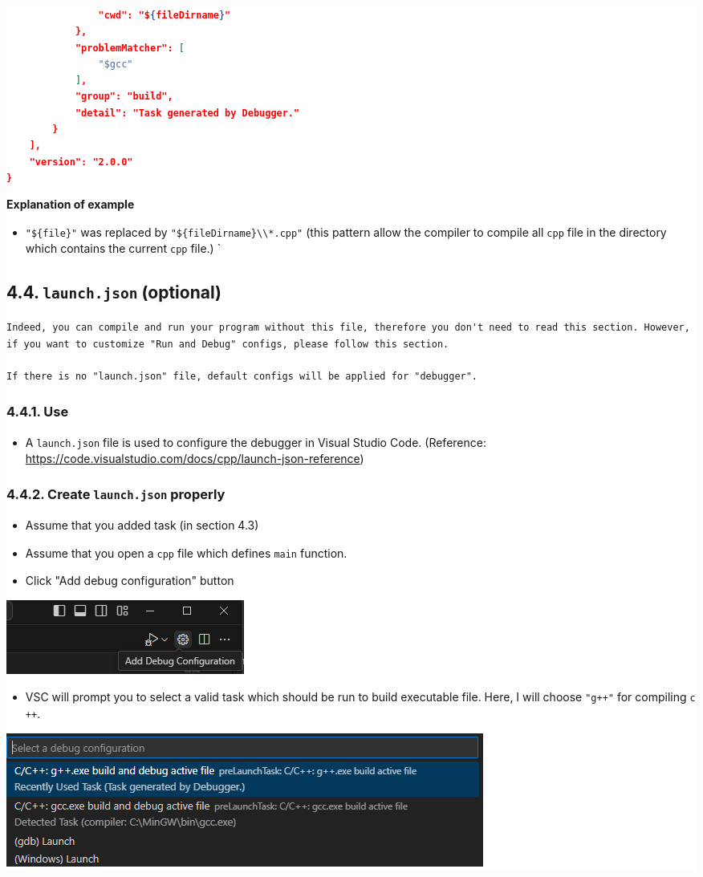 ```json
                "cwd": "${fileDirname}"
            },
            "problemMatcher": [
                "$gcc"
            ],
            "group": "build",
            "detail": "Task generated by Debugger."
        }
    ],
    "version": "2.0.0"
}
```

**Explanation of example**

- `"${file}"` was replaced by `"${fileDirname}\\*.cpp"` (this pattern allow the compiler to compile all `cpp` file in the directory which contains the current `cpp` file.)
`

## **4.4. `launch.json` (optional)**

```
Indeed, you can compile and run your program without this file, therefore you don't need to read this section. However, if you want to customize "Run and Debug" configs, please follow this section.

If there is no "launch.json" file, default configs will be applied for "debugger".
```

### **4.4.1. Use**

- A `launch.json` file is used to configure the debugger in Visual Studio Code.
(Reference: https://code.visualstudio.com/docs/cpp/launch-json-reference)

### **4.4.2. Create `launch.json` properly**

- Assume that you added task (in section 4.3) 

- Assume that you open a `cpp` file which defines `main` function.

- Click "Add debug configuration" button

![select task](./images/setup_vsc_on_windows/add_debug_configs.png)

- VSC will prompt you to select a valid task which should be run to build executable file. Here, I will choose `"g++"` for compiling `c++`.

![alt text](./images/setup_vsc_on_windows/select_task_to_build_before_debug.png)
